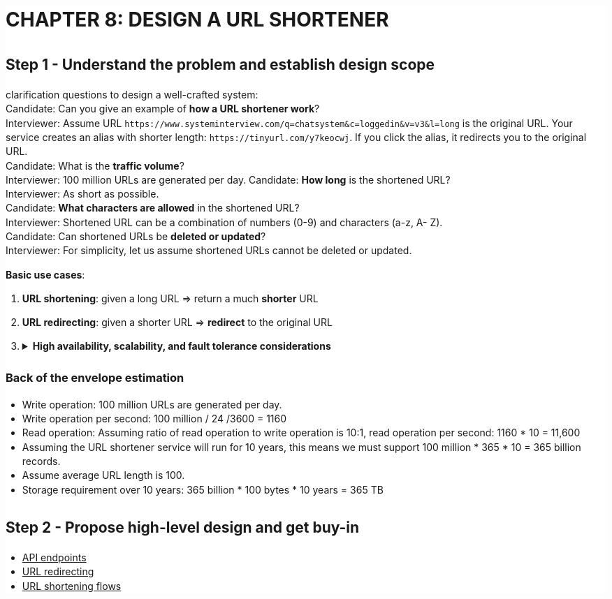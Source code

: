 # CHAPTER 8: DESIGN A URL SHORTENER

## Step 1 - Understand the problem and establish design scope

clarification questions to design a well-crafted system:\
Candidate: Can you give an example of **how a URL shortener work**?\
Interviewer: Assume URL `https://www.systeminterview.com/q=chatsystem&c=loggedin&v=v3&l=long` is the original URL. Your service creates an alias with shorter length: `https://tinyurl.com/y7keocwj`. If you click the alias, it redirects you to the original URL.\
Candidate: What is the **traffic volume**?\
Interviewer: 100 million URLs are generated per day.
Candidate: **How long** is the shortened URL?\
Interviewer: As short as possible.\
Candidate: **What characters are allowed** in the shortened URL?\
Interviewer: Shortened URL can be a combination of numbers (0-9) and characters (a-z, A- Z).\
Candidate: Can shortened URLs be **deleted or updated**?\
Interviewer: For simplicity, let us assume shortened URLs cannot be deleted or updated.

**Basic use cases**:
1. **URL shortening**: given a long URL => return a much **shorter** URL
2. **URL redirecting**: given a shorter URL => **redirect** to the original URL
3. 
    <details>
    <summary><b>High availability, scalability, and fault tolerance considerations</b></summary>

    **High Availability:**
    - URL shortener services need to be **available at all times**. Downtime would disrupt link redirection.
    - Distributed systems, load balancing, and redundancy ensure high availability.

    **Scalability:**
    - As usage grows, the system must handle an increasing number of requests.
    - Scalable architectures (e.g., cloud-based solutions) accommodate traffic spikes.

    **Fault Tolerance:**
    - Failures happen. Systems should gracefully handle errors, server crashes, or database issues.
    - Replication, backups, and failover mechanisms enhance fault tolerance.
    </details>


### Back of the envelope estimation
- Write operation: 100 million URLs are generated per day. 
- Write operation per second: 100 million / 24 /3600 = 1160
- Read operation: Assuming ratio of read operation to write operation is 10:1, read operation per second: 1160 * 10 = 11,600
- Assuming the URL shortener service will run for 10 years, this means we must support 100 million * 365 * 10 = 365 billion records.
- Assume average URL length is 100.
- Storage requirement over 10 years: 365 billion * 100 bytes * 10 years = 365 TB

## Step 2 - Propose high-level design and get buy-in
- [API endpoints](#api-endpoints)
- [URL redirecting](#url-redirecting)
- [URL shortening flows](#url-shortening)

